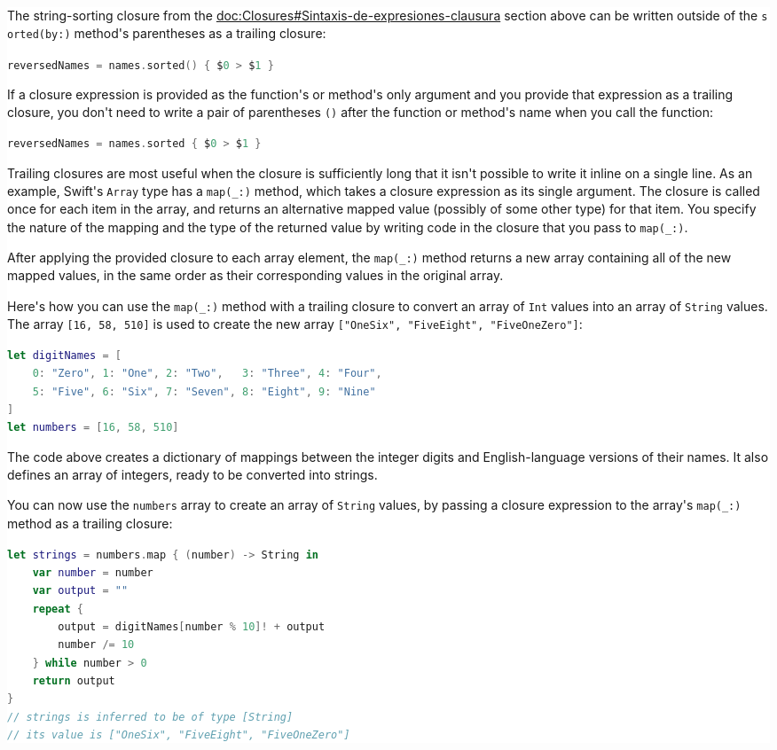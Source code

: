 

The string-sorting closure from the <doc:Closures#Sintaxis-de-expresiones-clausura> section above
can be written outside of the `sorted(by:)` method's parentheses as a trailing closure:

```swift
reversedNames = names.sorted() { $0 > $1 }
```



If a closure expression is provided as the function's or method's only argument
and you provide that expression as a trailing closure,
you don't need to write a pair of parentheses `()`
after the function or method's name when you call the function:

```swift
reversedNames = names.sorted { $0 > $1 }
```



Trailing closures are most useful when the closure is sufficiently long that
it isn't possible to write it inline on a single line.
As an example, Swift's `Array` type has a `map(_:)` method,
which takes a closure expression as its single argument.
The closure is called once for each item in the array,
and returns an alternative mapped value (possibly of some other type) for that item.
You specify
the nature of the mapping and the type of the returned value
by writing code in the closure that you pass to `map(_:)`.

After applying the provided closure to each array element,
the `map(_:)` method returns a new array containing all of the new mapped values,
in the same order as their corresponding values in the original array.

Here's how you can use the `map(_:)` method with a trailing closure
to convert an array of `Int` values into an array of `String` values.
The array `[16, 58, 510]` is used to create the new array
`["OneSix", "FiveEight", "FiveOneZero"]`:

```swift
let digitNames = [
    0: "Zero", 1: "One", 2: "Two",   3: "Three", 4: "Four",
    5: "Five", 6: "Six", 7: "Seven", 8: "Eight", 9: "Nine"
]
let numbers = [16, 58, 510]
```



The code above creates a dictionary of mappings between
the integer digits and English-language versions of their names.
It also defines an array of integers, ready to be converted into strings.

You can now use the `numbers` array to create an array of `String` values,
by passing a closure expression to the array's `map(_:)` method as a trailing closure:

```swift
let strings = numbers.map { (number) -> String in
    var number = number
    var output = ""
    repeat {
        output = digitNames[number % 10]! + output
        number /= 10
    } while number > 0
    return output
}
// strings is inferred to be of type [String]
// its value is ["OneSix", "FiveEight", "FiveOneZero"]
```
